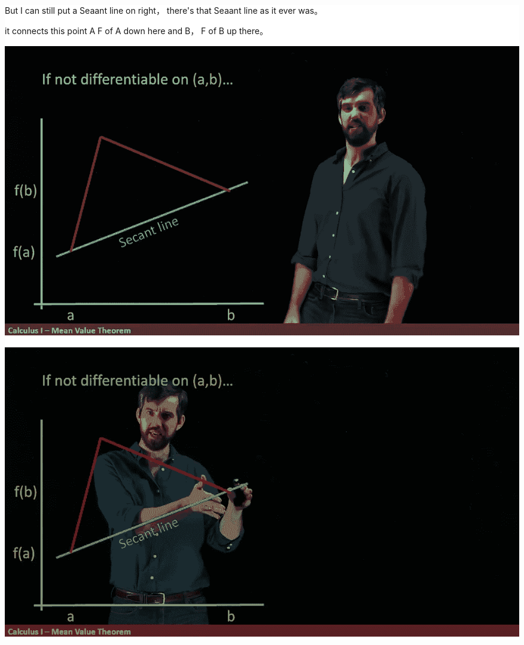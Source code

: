 But I can still put a Seaant line on right， there's that Seaant line as it ever was。

 it connects this point A F of A down here and B， F of B up there。



![](img/6d3fe0b67a2326b103ed66162a98dce6_39.png)

![](img/6d3fe0b67a2326b103ed66162a98dce6_40.png)
